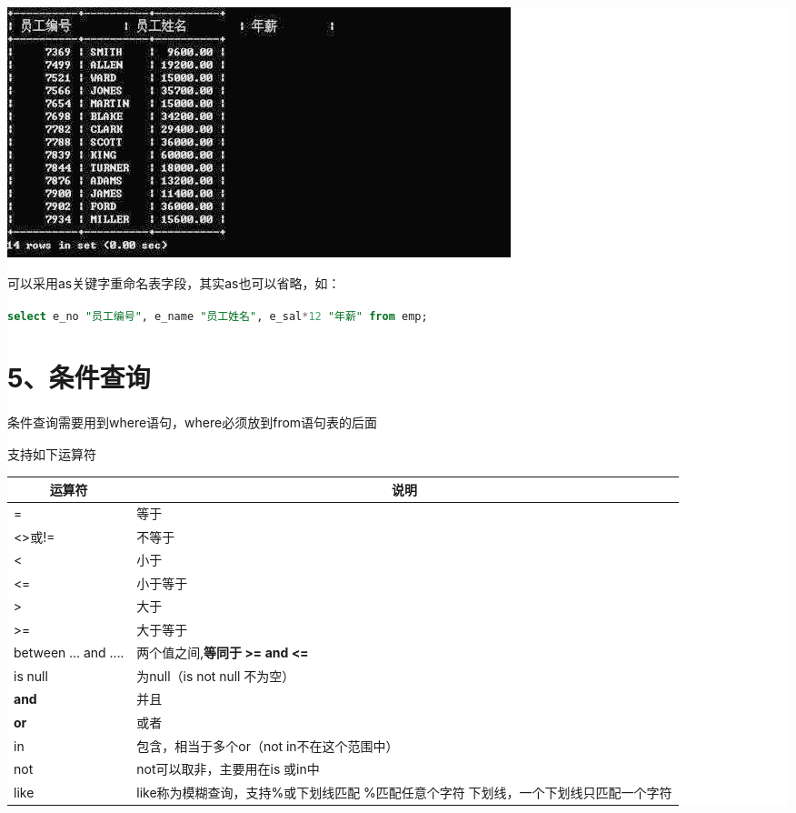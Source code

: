 ![](./MySQL.assets/true-clip_image058.jpg)

可以采用as关键字重命名表字段，其实as也可以省略，如：

```sql
select e_no "员工编号", e_name "员工姓名", e_sal*12 "年薪" from emp;  
```

# 5、条件查询

条件查询需要用到where语句，where必须放到from语句表的后面

支持如下运算符

| 运算符           | 说明                                                         |
| ---------------- | ------------------------------------------------------------ |
| =                | 等于                                                         |
| \<>或!=           | 不等于                                                       |
| \<                | 小于                                                         |
| \<=               | 小于等于                                                     |
| >                | 大于                                                         |
| >=               | 大于等于                                                     |
| between … and …. | 两个值之间,**等同于 >= and \<=**                              |
| is null          | 为null（is not null 不为空）                                 |
| **and**          | 并且                                                         |
| **or**           | 或者                                                         |
| in               | 包含，相当于多个or（not in不在这个范围中）                   |
| not              | not可以取非，主要用在is 或in中                               |
| like             | like称为模糊查询，支持%或下划线匹配  %匹配任意个字符  下划线，一个下划线只匹配一个字符 |
